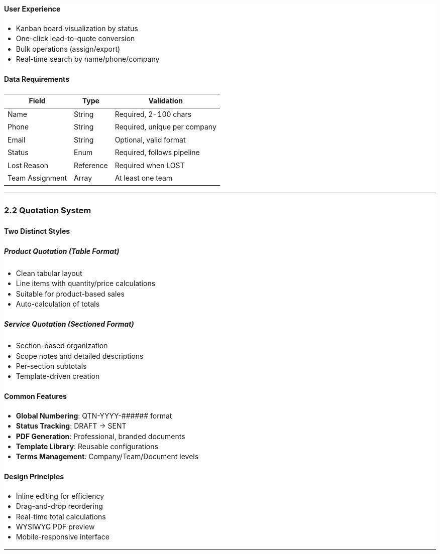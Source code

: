 #### User Experience
- Kanban board visualization by status
- One-click lead-to-quote conversion
- Bulk operations (assign/export)
- Real-time search by name/phone/company

#### Data Requirements
| Field | Type | Validation |
|-------|------|------------|
| Name | String | Required, 2-100 chars |
| Phone | String | Required, unique per company |
| Email | String | Optional, valid format |
| Status | Enum | Required, follows pipeline |
| Lost Reason | Reference | Required when LOST |
| Team Assignment | Array | At least one team |

---

### 2.2 Quotation System

#### Two Distinct Styles

##### Product Quotation (Table Format)
- Clean tabular layout
- Line items with quantity/price calculations
- Suitable for product-based sales
- Auto-calculation of totals

##### Service Quotation (Sectioned Format)
- Section-based organization
- Scope notes and detailed descriptions
- Per-section subtotals
- Template-driven creation

#### Common Features
- **Global Numbering**: QTN-YYYY-###### format
- **Status Tracking**: DRAFT → SENT
- **PDF Generation**: Professional, branded documents
- **Template Library**: Reusable configurations
- **Terms Management**: Company/Team/Document levels

#### Design Principles
- Inline editing for efficiency
- Drag-and-drop reordering
- Real-time total calculations
- WYSIWYG PDF preview
- Mobile-responsive interface

---